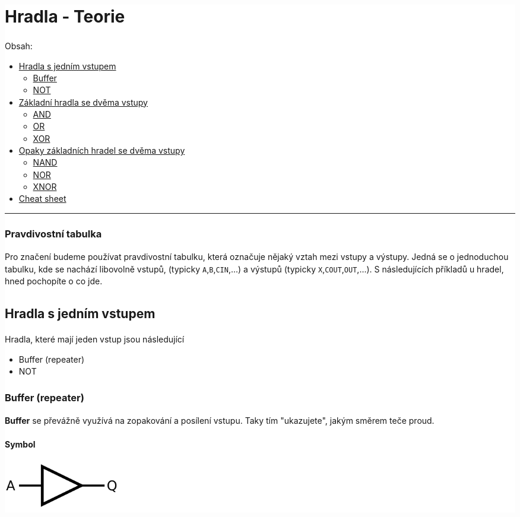 # Hradla - Teorie

Obsah:
- [Hradla s jedním vstupem](#hradla-s-jedním-vstupem)
	- [Buffer](#buffer-repeater)
	- [NOT](#not)
- [Základní hradla se dvěma vstupy](#základní-hradla-se-dvěma-vstupy)
	- [AND](#and)
	- [OR](#or)
	- [XOR](#xor)
- [Opaky základních hradel se dvěma vstupy](#opaky-základních-hradel-se-dvěma-vstupy)
	- [NAND](#nand)
	- [NOR](#nor)
	- [XNOR](#xnor)
- [Cheat sheet](#cheat-sheet)

---

### Pravdivostní tabulka

Pro značení budeme používat pravdivostní tabulku, která označuje nějaký vztah mezi vstupy a výstupy. Jedná se o jednoduchou tabulku, kde se nachází libovolně vstupů, (typicky `A`,`B`,`CIN`,...) a výstupů (typicky `X`,`COUT`,`OUT`,...). S následujících příkladů u hradel, hned pochopíte o co jde.

## Hradla s jedním vstupem

Hradla, které mají jeden vstup jsou následující

- Buffer (repeater)
- NOT
### Buffer (repeater)

**Buffer** se převážně využívá na zopakování a posílení vstupu. Taky tím "ukazujete", jakým směrem teče proud.

#### Symbol

<img src="https://github.com/jaywor1/aps/blob/main/obrazky/Buffer_ANSI_Labelled.svg.png?raw=true" width="192px">
